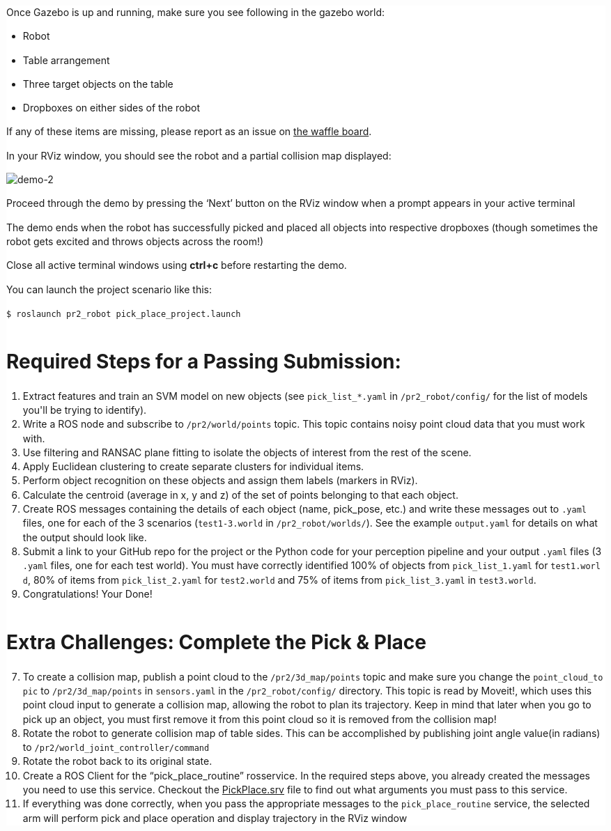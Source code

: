 Once Gazebo is up and running, make sure you see following in the gazebo world:
- Robot

- Table arrangement

- Three target objects on the table

- Dropboxes on either sides of the robot


If any of these items are missing, please report as an issue on [the waffle board](https://waffle.io/udacity/robotics-nanodegree-issues).

In your RViz window, you should see the robot and a partial collision map displayed:

![demo-2](https://user-images.githubusercontent.com/20687560/28748286-9f65680e-7468-11e7-83dc-f1a32380b89c.png)

Proceed through the demo by pressing the ‘Next’ button on the RViz window when a prompt appears in your active terminal

The demo ends when the robot has successfully picked and placed all objects into respective dropboxes (though sometimes the robot gets excited and throws objects across the room!)

Close all active terminal windows using **ctrl+c** before restarting the demo.

You can launch the project scenario like this:
```sh
$ roslaunch pr2_robot pick_place_project.launch
```
# Required Steps for a Passing Submission:
1. Extract features and train an SVM model on new objects (see `pick_list_*.yaml` in `/pr2_robot/config/` for the list of models you'll be trying to identify). 
2. Write a ROS node and subscribe to `/pr2/world/points` topic. This topic contains noisy point cloud data that you must work with.
3. Use filtering and RANSAC plane fitting to isolate the objects of interest from the rest of the scene.
4. Apply Euclidean clustering to create separate clusters for individual items.
5. Perform object recognition on these objects and assign them labels (markers in RViz).
6. Calculate the centroid (average in x, y and z) of the set of points belonging to that each object.
7. Create ROS messages containing the details of each object (name, pick_pose, etc.) and write these messages out to `.yaml` files, one for each of the 3 scenarios (`test1-3.world` in `/pr2_robot/worlds/`).  See the example `output.yaml` for details on what the output should look like.  
8. Submit a link to your GitHub repo for the project or the Python code for your perception pipeline and your output `.yaml` files (3 `.yaml` files, one for each test world).  You must have correctly identified 100% of objects from `pick_list_1.yaml` for `test1.world`, 80% of items from `pick_list_2.yaml` for `test2.world` and 75% of items from `pick_list_3.yaml` in `test3.world`.
9. Congratulations!  Your Done!

# Extra Challenges: Complete the Pick & Place
7. To create a collision map, publish a point cloud to the `/pr2/3d_map/points` topic and make sure you change the `point_cloud_topic` to `/pr2/3d_map/points` in `sensors.yaml` in the `/pr2_robot/config/` directory. This topic is read by Moveit!, which uses this point cloud input to generate a collision map, allowing the robot to plan its trajectory.  Keep in mind that later when you go to pick up an object, you must first remove it from this point cloud so it is removed from the collision map!
8. Rotate the robot to generate collision map of table sides. This can be accomplished by publishing joint angle value(in radians) to `/pr2/world_joint_controller/command`
9. Rotate the robot back to its original state.
10. Create a ROS Client for the “pick_place_routine” rosservice.  In the required steps above, you already created the messages you need to use this service. Checkout the [PickPlace.srv](https://github.com/udacity/RoboND-Perception-Project/tree/master/pr2_robot/srv) file to find out what arguments you must pass to this service.
11. If everything was done correctly, when you pass the appropriate messages to the `pick_place_routine` service, the selected arm will perform pick and place operation and display trajectory in the RViz window